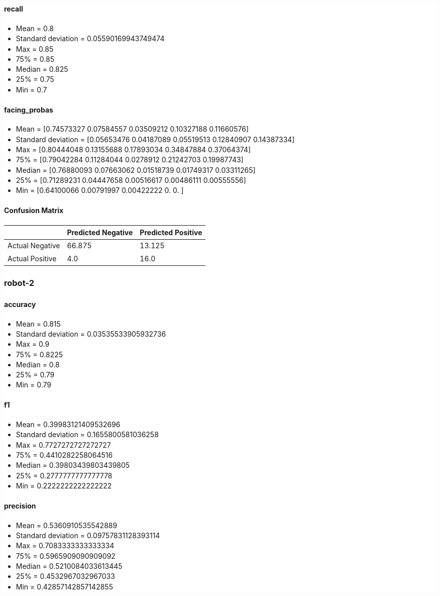 #### recall
- Mean = 0.8
- Standard deviation = 0.05590169943749474
- Max = 0.85
- 75% = 0.85
- Median = 0.825
- 25% = 0.75
- Min = 0.7

#### facing_probas
- Mean = [0.74573327 0.07584557 0.03509212 0.10327188 0.11660576]
- Standard deviation = [0.05653476 0.04187089 0.05519513 0.12840907 0.14387334]
- Max = [0.80444048 0.13155688 0.17893034 0.34847884 0.37064374]
- 75% = [0.79042284 0.11284044 0.0278912  0.21242703 0.19987743]
- Median = [0.76880093 0.07663062 0.01518739 0.01749317 0.03311265]
- 25% = [0.71289231 0.04447658 0.00516617 0.00486111 0.00555556]
- Min = [0.64100066 0.00791997 0.00422222 0.         0.        ]

#### Confusion Matrix
|  | Predicted Negative | Predicted Positive |
| --- | --- | --- |
| Actual Negative | 66.875 | 13.125 |
| Actual Positive | 4.0 | 16.0 |

### robot-2
#### accuracy
- Mean = 0.815
- Standard deviation = 0.03535533905932736
- Max = 0.9
- 75% = 0.8225
- Median = 0.8
- 25% = 0.79
- Min = 0.79

#### f1
- Mean = 0.39983121409532696
- Standard deviation = 0.1655800581036258
- Max = 0.7727272727272727
- 75% = 0.4410282258064516
- Median = 0.39803439803439805
- 25% = 0.2777777777777778
- Min = 0.2222222222222222

#### precision
- Mean = 0.5360910535542889
- Standard deviation = 0.09757831128393114
- Max = 0.7083333333333334
- 75% = 0.5965909090909092
- Median = 0.5210084033613445
- 25% = 0.4532967032967033
- Min = 0.42857142857142855
